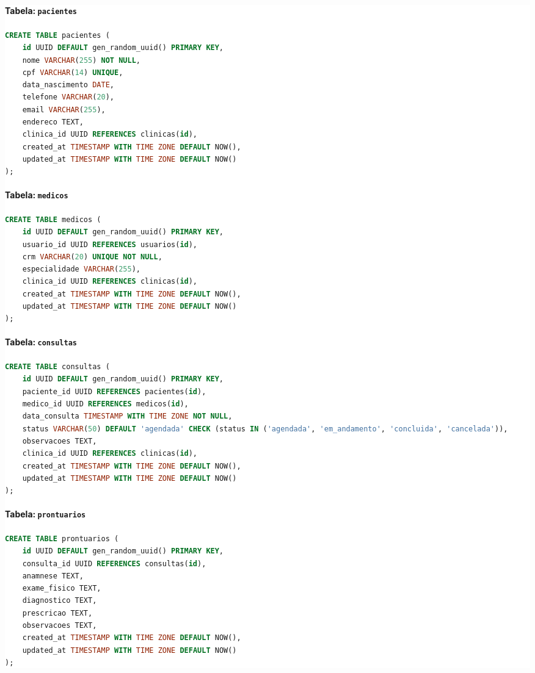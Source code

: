 #### Tabela: `pacientes`
```sql
CREATE TABLE pacientes (
    id UUID DEFAULT gen_random_uuid() PRIMARY KEY,
    nome VARCHAR(255) NOT NULL,
    cpf VARCHAR(14) UNIQUE,
    data_nascimento DATE,
    telefone VARCHAR(20),
    email VARCHAR(255),
    endereco TEXT,
    clinica_id UUID REFERENCES clinicas(id),
    created_at TIMESTAMP WITH TIME ZONE DEFAULT NOW(),
    updated_at TIMESTAMP WITH TIME ZONE DEFAULT NOW()
);
```

#### Tabela: `medicos`
```sql
CREATE TABLE medicos (
    id UUID DEFAULT gen_random_uuid() PRIMARY KEY,
    usuario_id UUID REFERENCES usuarios(id),
    crm VARCHAR(20) UNIQUE NOT NULL,
    especialidade VARCHAR(255),
    clinica_id UUID REFERENCES clinicas(id),
    created_at TIMESTAMP WITH TIME ZONE DEFAULT NOW(),
    updated_at TIMESTAMP WITH TIME ZONE DEFAULT NOW()
);
```

#### Tabela: `consultas`
```sql
CREATE TABLE consultas (
    id UUID DEFAULT gen_random_uuid() PRIMARY KEY,
    paciente_id UUID REFERENCES pacientes(id),
    medico_id UUID REFERENCES medicos(id),
    data_consulta TIMESTAMP WITH TIME ZONE NOT NULL,
    status VARCHAR(50) DEFAULT 'agendada' CHECK (status IN ('agendada', 'em_andamento', 'concluida', 'cancelada')),
    observacoes TEXT,
    clinica_id UUID REFERENCES clinicas(id),
    created_at TIMESTAMP WITH TIME ZONE DEFAULT NOW(),
    updated_at TIMESTAMP WITH TIME ZONE DEFAULT NOW()
);
```

#### Tabela: `prontuarios`
```sql
CREATE TABLE prontuarios (
    id UUID DEFAULT gen_random_uuid() PRIMARY KEY,
    consulta_id UUID REFERENCES consultas(id),
    anamnese TEXT,
    exame_fisico TEXT,
    diagnostico TEXT,
    prescricao TEXT,
    observacoes TEXT,
    created_at TIMESTAMP WITH TIME ZONE DEFAULT NOW(),
    updated_at TIMESTAMP WITH TIME ZONE DEFAULT NOW()
);
```
